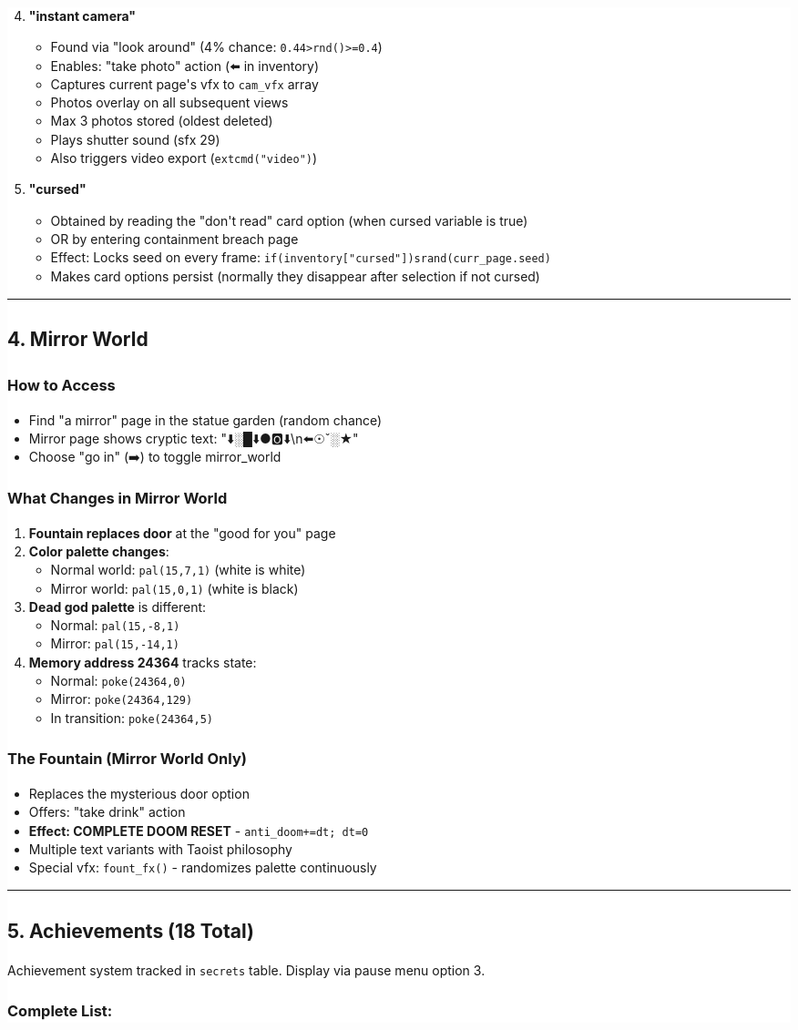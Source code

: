 4. **"instant camera"**
   - Found via "look around" (4% chance: `0.44>rnd()>=0.4`)
   - Enables: "take photo" action (⬅️ in inventory)
   - Captures current page's vfx to `cam_vfx` array
   - Photos overlay on all subsequent views
   - Max 3 photos stored (oldest deleted)
   - Plays shutter sound (sfx 29)
   - Also triggers video export (`extcmd("video")`)

5. **"cursed"**
   - Obtained by reading the "don't read" card option (when cursed variable is true)
   - OR by entering containment breach page
   - Effect: Locks seed on every frame: `if(inventory["cursed"])srand(curr_page.seed)`
   - Makes card options persist (normally they disappear after selection if not cursed)

---

## 4. Mirror World

### How to Access
- Find "a mirror" page in the statue garden (random chance)
- Mirror page shows cryptic text: "⬇️░█⬇️●🅾️⬇️\n⬅️☉ˇ░★"
- Choose "go in" (➡️) to toggle mirror_world

### What Changes in Mirror World
1. **Fountain replaces door** at the "good for you" page
2. **Color palette changes**:
   - Normal world: `pal(15,7,1)` (white is white)
   - Mirror world: `pal(15,0,1)` (white is black)
3. **Dead god palette** is different:
   - Normal: `pal(15,-8,1)`
   - Mirror: `pal(15,-14,1)`
4. **Memory address 24364** tracks state:
   - Normal: `poke(24364,0)`
   - Mirror: `poke(24364,129)`
   - In transition: `poke(24364,5)`

### The Fountain (Mirror World Only)
- Replaces the mysterious door option
- Offers: "take drink" action
- **Effect: COMPLETE DOOM RESET** - `anti_doom+=dt; dt=0`
- Multiple text variants with Taoist philosophy
- Special vfx: `fount_fx()` - randomizes palette continuously

---

## 5. Achievements (18 Total)

Achievement system tracked in `secrets` table. Display via pause menu option 3.

### Complete List:
